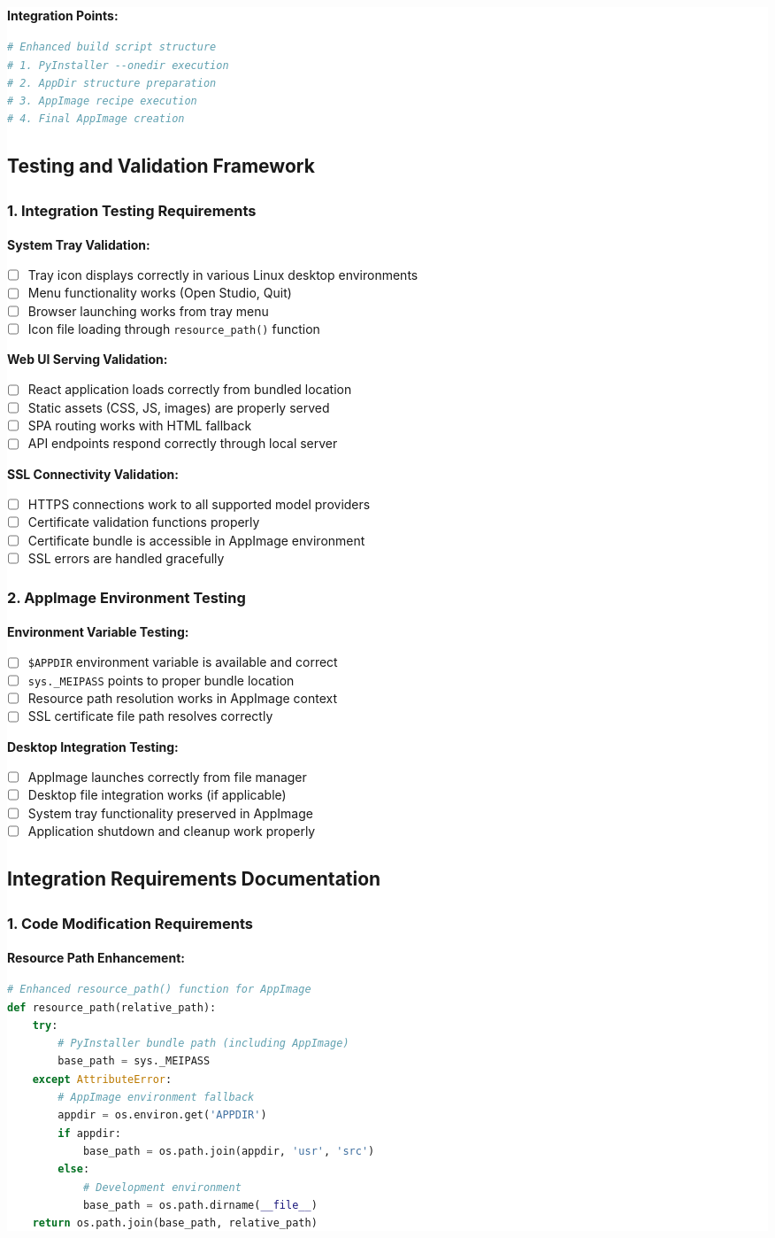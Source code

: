 **Integration Points:**
```bash
# Enhanced build script structure
# 1. PyInstaller --onedir execution
# 2. AppDir structure preparation  
# 3. AppImage recipe execution
# 4. Final AppImage creation
```

## Testing and Validation Framework

### 1. Integration Testing Requirements

**System Tray Validation:**
- [ ] Tray icon displays correctly in various Linux desktop environments
- [ ] Menu functionality works (Open Studio, Quit)
- [ ] Browser launching works from tray menu
- [ ] Icon file loading through `resource_path()` function

**Web UI Serving Validation:**
- [ ] React application loads correctly from bundled location
- [ ] Static assets (CSS, JS, images) are properly served
- [ ] SPA routing works with HTML fallback
- [ ] API endpoints respond correctly through local server

**SSL Connectivity Validation:**
- [ ] HTTPS connections work to all supported model providers
- [ ] Certificate validation functions properly
- [ ] Certificate bundle is accessible in AppImage environment
- [ ] SSL errors are handled gracefully

### 2. AppImage Environment Testing

**Environment Variable Testing:**
- [ ] `$APPDIR` environment variable is available and correct
- [ ] `sys._MEIPASS` points to proper bundle location
- [ ] Resource path resolution works in AppImage context
- [ ] SSL certificate file path resolves correctly

**Desktop Integration Testing:**
- [ ] AppImage launches correctly from file manager
- [ ] Desktop file integration works (if applicable)
- [ ] System tray functionality preserved in AppImage
- [ ] Application shutdown and cleanup work properly

## Integration Requirements Documentation

### 1. Code Modification Requirements

**Resource Path Enhancement:**
```python
# Enhanced resource_path() function for AppImage
def resource_path(relative_path):
    try:
        # PyInstaller bundle path (including AppImage)
        base_path = sys._MEIPASS
    except AttributeError:
        # AppImage environment fallback
        appdir = os.environ.get('APPDIR')
        if appdir:
            base_path = os.path.join(appdir, 'usr', 'src')
        else:
            # Development environment
            base_path = os.path.dirname(__file__)
    return os.path.join(base_path, relative_path)
```